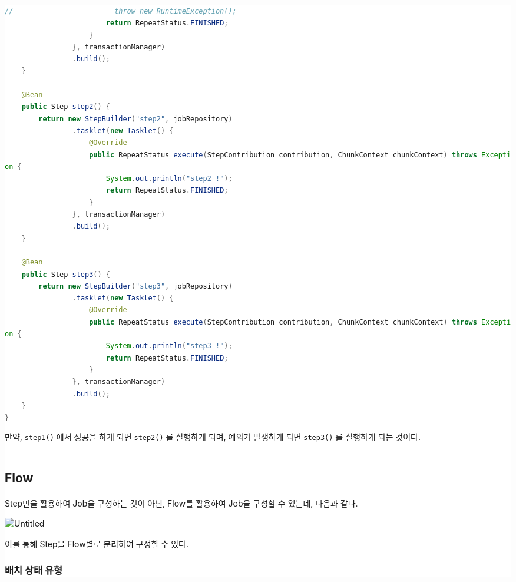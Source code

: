 ```java
//                        throw new RuntimeException();
                        return RepeatStatus.FINISHED;
                    }
                }, transactionManager)
                .build();
    }

    @Bean
    public Step step2() {
        return new StepBuilder("step2", jobRepository)
                .tasklet(new Tasklet() {
                    @Override
                    public RepeatStatus execute(StepContribution contribution, ChunkContext chunkContext) throws Exception {
                        System.out.println("step2 !");
                        return RepeatStatus.FINISHED;
                    }
                }, transactionManager)
                .build();
    }

    @Bean
    public Step step3() {
        return new StepBuilder("step3", jobRepository)
                .tasklet(new Tasklet() {
                    @Override
                    public RepeatStatus execute(StepContribution contribution, ChunkContext chunkContext) throws Exception {
                        System.out.println("step3 !");
                        return RepeatStatus.FINISHED;
                    }
                }, transactionManager)
                .build();
    }
}
```

만약, `step1()` 에서 성공을 하게 되면 `step2()` 를 실행하게 되며, 예외가 발생하게 되면 `step3()` 를 실행하게 되는 것이다.

---

## Flow

Step만을 활용하여 Job을 구성하는 것이 아닌, Flow를 활용하여 Job을 구성할 수 있는데, 다음과 같다.

![Untitled](/static/images/batch/batch16.png)

이를 통해 Step을 Flow별로 분리하여 구성할 수 있다.

### 배치 상태 유형
